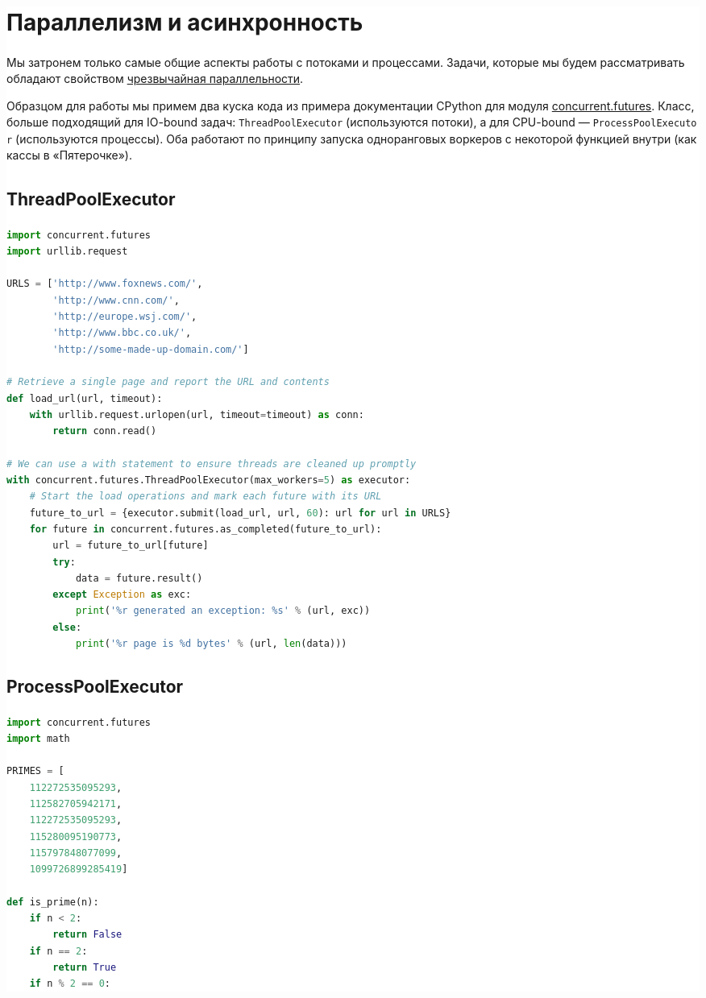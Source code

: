 # Параллелизм и асинхронность

Мы затронем только самые общие аспекты работы с потоками и процессами. Задачи, которые мы будем рассматривать обладают свойством [чрезвычайная параллельности](https://ru.wikipedia.org/wiki/%D0%A7%D1%80%D0%B5%D0%B7%D0%B2%D1%8B%D1%87%D0%B0%D0%B9%D0%BD%D0%B0%D1%8F_%D0%BF%D0%B0%D1%80%D0%B0%D0%BB%D0%BB%D0%B5%D0%BB%D1%8C%D0%BD%D0%BE%D1%81%D1%82%D1%8C).

Образцом для работы мы примем два куска кода из примера документации CPython для модуля [concurrent.futures](https://docs.python.org/3/library/concurrent.futures.html). Класc, больше подходящий для IO-bound задач: `ThreadPoolExecutor` (используются потоки), а для CPU-bound &mdash; `ProcessPoolExecutor` (используются процессы). Оба работают по принципу запуска одноранговых воркеров с некоторой функцией внутри (как кассы в &laquo;Пятерочке&raquo;).

## ThreadPoolExecutor

```python
import concurrent.futures
import urllib.request

URLS = ['http://www.foxnews.com/',
        'http://www.cnn.com/',
        'http://europe.wsj.com/',
        'http://www.bbc.co.uk/',
        'http://some-made-up-domain.com/']

# Retrieve a single page and report the URL and contents
def load_url(url, timeout):
    with urllib.request.urlopen(url, timeout=timeout) as conn:
        return conn.read()

# We can use a with statement to ensure threads are cleaned up promptly
with concurrent.futures.ThreadPoolExecutor(max_workers=5) as executor:
    # Start the load operations and mark each future with its URL
    future_to_url = {executor.submit(load_url, url, 60): url for url in URLS}
    for future in concurrent.futures.as_completed(future_to_url):
        url = future_to_url[future]
        try:
            data = future.result()
        except Exception as exc:
            print('%r generated an exception: %s' % (url, exc))
        else:
            print('%r page is %d bytes' % (url, len(data)))
```
## ProcessPoolExecutor

```python
import concurrent.futures
import math

PRIMES = [
    112272535095293,
    112582705942171,
    112272535095293,
    115280095190773,
    115797848077099,
    1099726899285419]

def is_prime(n):
    if n < 2:
        return False
    if n == 2:
        return True
    if n % 2 == 0:
```